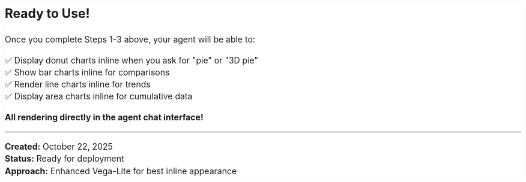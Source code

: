 ## Ready to Use!

Once you complete Steps 1-3 above, your agent will be able to:

✅ Display donut charts inline when you ask for "pie" or "3D pie"  
✅ Show bar charts inline for comparisons  
✅ Render line charts inline for trends  
✅ Display area charts inline for cumulative data

**All rendering directly in the agent chat interface!**

---

**Created:** October 22, 2025  
**Status:** Ready for deployment  
**Approach:** Enhanced Vega-Lite for best inline appearance


